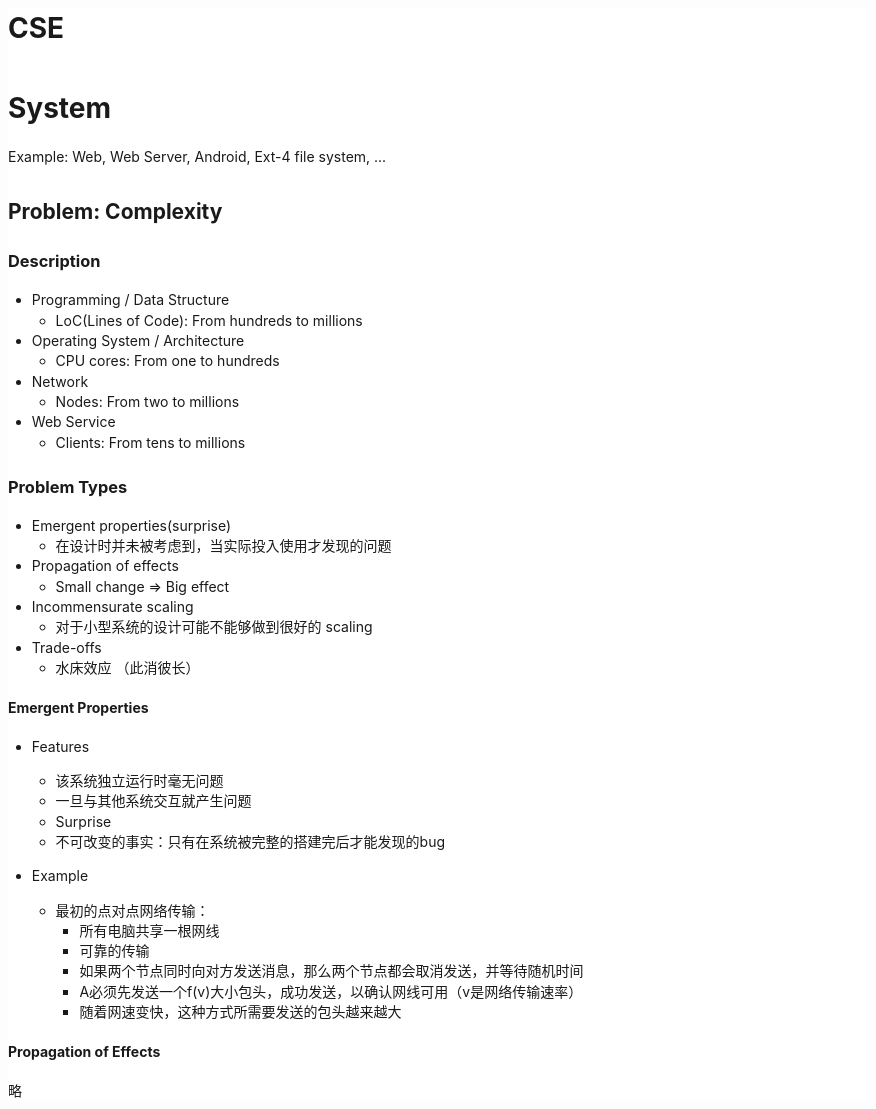 # CSE

# System

Example: Web, Web Server, Android, Ext-4 file system, ...

## Problem: Complexity

### Description

- Programming / Data Structure
    - LoC(Lines of Code): From hundreds to millions
- Operating System / Architecture
    - CPU cores: From one to hundreds
- Network
    - Nodes: From two to millions
- Web Service
    - Clients: From tens to millions



### Problem Types

- Emergent properties(surprise)
    - 在设计时并未被考虑到，当实际投入使用才发现的问题
- Propagation of effects
    - Small change => Big effect
- Incommensurate scaling
    - 对于小型系统的设计可能不能够做到很好的 scaling
- Trade-offs
    - 水床效应 （此消彼长）

#### Emergent Properties

- Features
    - 该系统独立运行时毫无问题
    - 一旦与其他系统交互就产生问题
    - Surprise
    - 不可改变的事实：只有在系统被完整的搭建完后才能发现的bug

- Example
    - 最初的点对点网络传输：
        - 所有电脑共享一根网线
        - 可靠的传输
        - 如果两个节点同时向对方发送消息，那么两个节点都会取消发送，并等待随机时间
        - A必须先发送一个f(v)大小包头，成功发送，以确认网线可用（v是网络传输速率）
        - 随着网速变快，这种方式所需要发送的包头越来越大

#### Propagation of Effects

略
